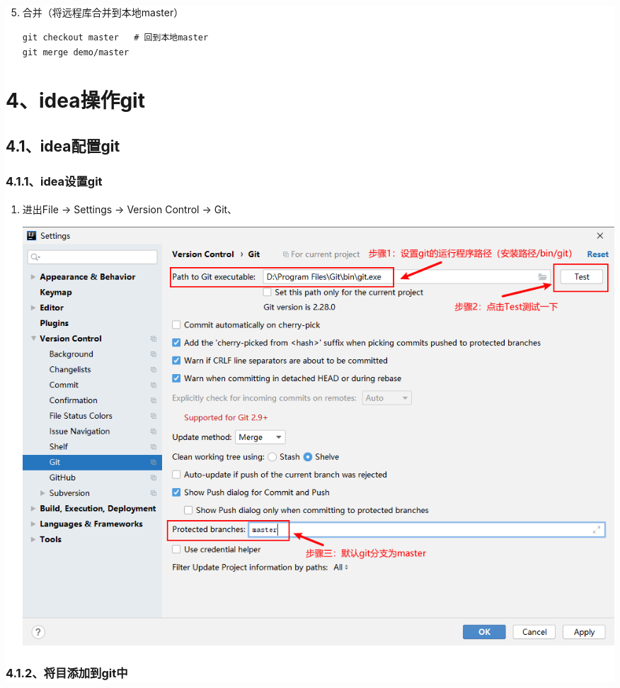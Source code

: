 5. 合并（将远程库合并到本地master）

   ```shell
   git checkout master   # 回到本地master
   git merge demo/master
   ```

   

# 4、idea操作git

## 4.1、idea配置git

### 4.1.1、idea设置git

1. 进出File → Settings → Version Control → Git、

   ![image-20200909194227899](git/image-20200909194227899.png)

   

### 4.1.2、将目添加到git中
